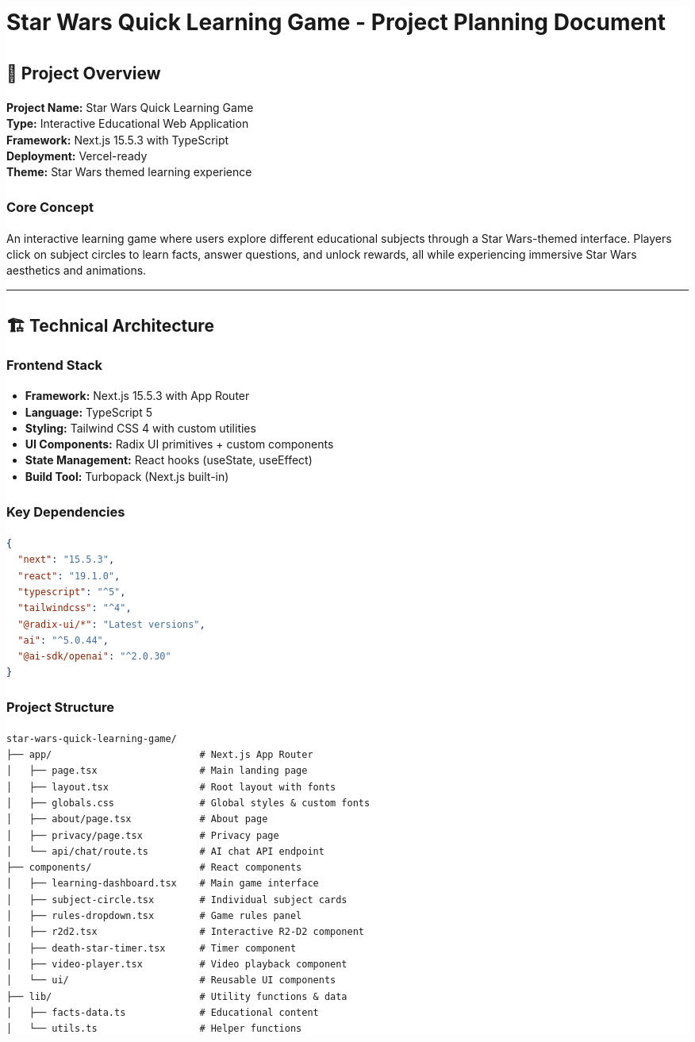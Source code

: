 # Star Wars Quick Learning Game - Project Planning Document

## 🎯 Project Overview

**Project Name:** Star Wars Quick Learning Game  
**Type:** Interactive Educational Web Application  
**Framework:** Next.js 15.5.3 with TypeScript  
**Deployment:** Vercel-ready  
**Theme:** Star Wars themed learning experience  

### Core Concept
An interactive learning game where users explore different educational subjects through a Star Wars-themed interface. Players click on subject circles to learn facts, answer questions, and unlock rewards, all while experiencing immersive Star Wars aesthetics and animations.

---

## 🏗️ Technical Architecture

### **Frontend Stack**
- **Framework:** Next.js 15.5.3 with App Router
- **Language:** TypeScript 5
- **Styling:** Tailwind CSS 4 with custom utilities
- **UI Components:** Radix UI primitives + custom components
- **State Management:** React hooks (useState, useEffect)
- **Build Tool:** Turbopack (Next.js built-in)

### **Key Dependencies**
```json
{
  "next": "15.5.3",
  "react": "19.1.0",
  "typescript": "^5",
  "tailwindcss": "^4",
  "@radix-ui/*": "Latest versions",
  "ai": "^5.0.44",
  "@ai-sdk/openai": "^2.0.30"
}
```

### **Project Structure**
```
star-wars-quick-learning-game/
├── app/                          # Next.js App Router
│   ├── page.tsx                  # Main landing page
│   ├── layout.tsx                # Root layout with fonts
│   ├── globals.css               # Global styles & custom fonts
│   ├── about/page.tsx            # About page
│   ├── privacy/page.tsx          # Privacy page
│   └── api/chat/route.ts         # AI chat API endpoint
├── components/                   # React components
│   ├── learning-dashboard.tsx    # Main game interface
│   ├── subject-circle.tsx        # Individual subject cards
│   ├── rules-dropdown.tsx        # Game rules panel
│   ├── r2d2.tsx                  # Interactive R2-D2 component
│   ├── death-star-timer.tsx      # Timer component
│   ├── video-player.tsx          # Video playback component
│   └── ui/                       # Reusable UI components
├── lib/                          # Utility functions & data
│   ├── facts-data.ts             # Educational content
│   └── utils.ts                  # Helper functions
```